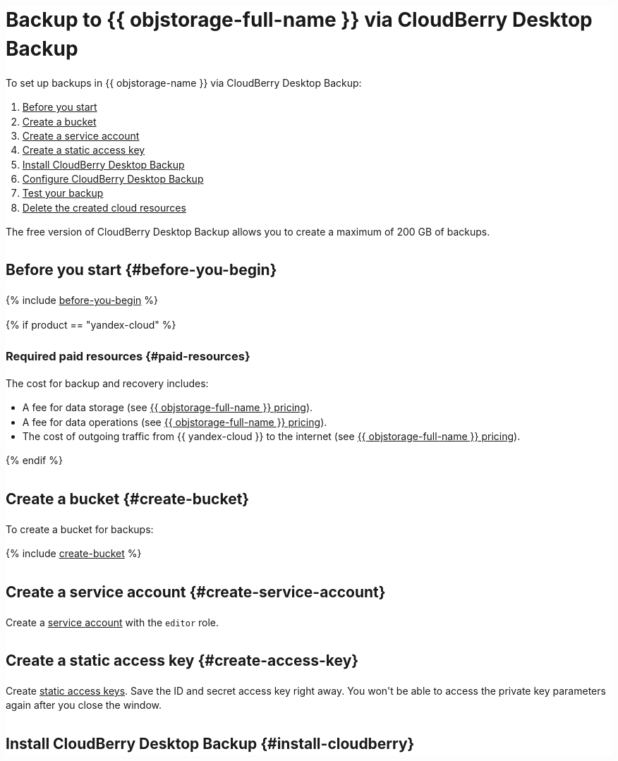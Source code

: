 # Backup to {{ objstorage-full-name }} via CloudBerry Desktop Backup

To set up backups in {{ objstorage-name }} via CloudBerry Desktop Backup:

1. [Before you start](#before-you-begin)
1. [Create a bucket](#create-bucket)
1. [Create a service account](#create-service-account)
1. [Create a static access key](#create-access-key)
1. [Install CloudBerry Desktop Backup](#install-cloudberry)
1. [Configure CloudBerry Desktop Backup](#configure-cloudberry)
1. [Test your backup](#test-backup)
1. [Delete the created cloud resources](#clear-out)

The free version of CloudBerry Desktop Backup allows you to create a maximum of 200 GB of backups.

## Before you start {#before-you-begin}

{% include [before-you-begin](../_tutorials_includes/before-you-begin.md) %}

{% if product == "yandex-cloud" %}

### Required paid resources {#paid-resources}

The cost for backup and recovery includes:

* A fee for data storage (see [{{ objstorage-full-name }} pricing](../../storage/pricing.md#prices-storage)).
* A fee for data operations (see [{{ objstorage-full-name }} pricing](../../storage/pricing.md#prices-operations)).
* The cost of outgoing traffic from {{ yandex-cloud }} to the internet (see [{{ objstorage-full-name }} pricing](../../storage/pricing#prices-storage.md#prices-traffic)).

{% endif %}

## Create a bucket {#create-bucket}

To create a bucket for backups:

{% include [create-bucket](../_tutorials_includes/create-public-bucket.md) %}

## Create a service account {#create-service-account}

Create a [service account](../../iam/operations/sa/create.md) with the `editor` role.

## Create a static access key {#create-access-key}

Create [static access keys](../../iam/operations/sa/create-access-key.md). Save the ID and secret access key right away. You won't be able to access the private key parameters again after you close the window.

## Install CloudBerry Desktop Backup {#install-cloudberry}
